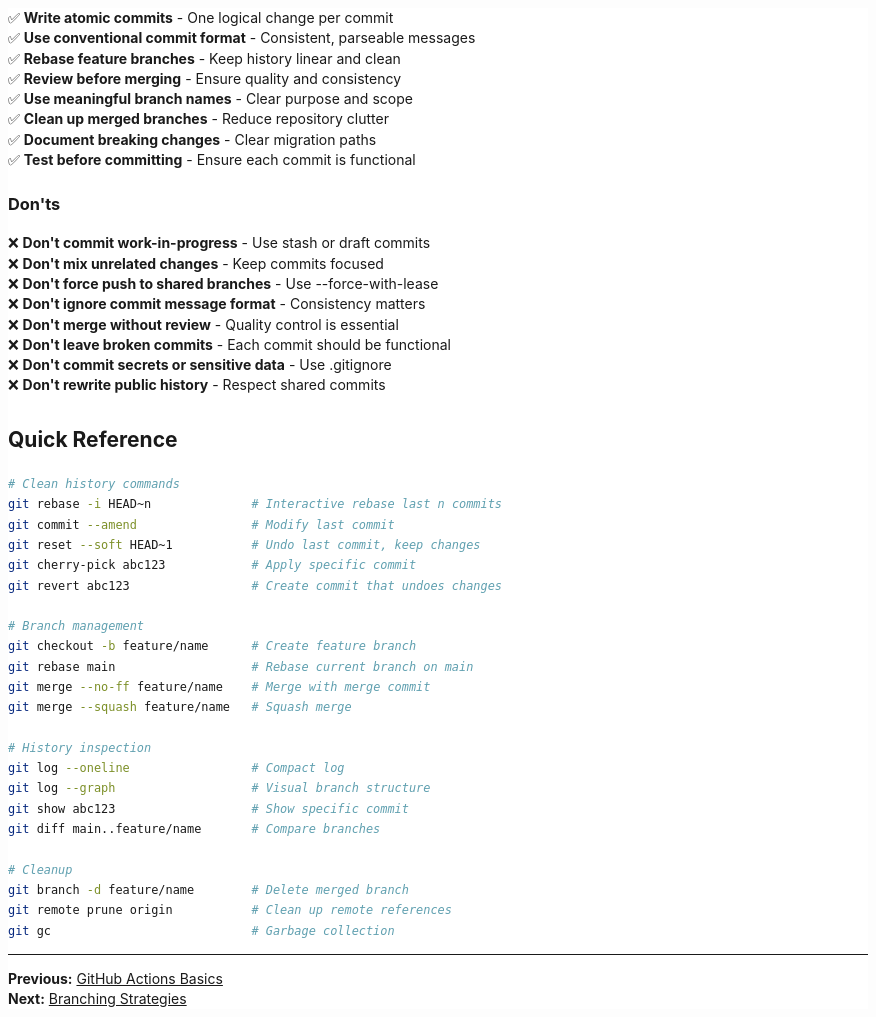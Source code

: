 ✅ **Write atomic commits** - One logical change per commit  
✅ **Use conventional commit format** - Consistent, parseable messages  
✅ **Rebase feature branches** - Keep history linear and clean  
✅ **Review before merging** - Ensure quality and consistency  
✅ **Use meaningful branch names** - Clear purpose and scope  
✅ **Clean up merged branches** - Reduce repository clutter  
✅ **Document breaking changes** - Clear migration paths  
✅ **Test before committing** - Ensure each commit is functional  

### Don'ts

❌ **Don't commit work-in-progress** - Use stash or draft commits  
❌ **Don't mix unrelated changes** - Keep commits focused  
❌ **Don't force push to shared branches** - Use --force-with-lease  
❌ **Don't ignore commit message format** - Consistency matters  
❌ **Don't merge without review** - Quality control is essential  
❌ **Don't leave broken commits** - Each commit should be functional  
❌ **Don't commit secrets or sensitive data** - Use .gitignore  
❌ **Don't rewrite public history** - Respect shared commits  

## Quick Reference

```bash
# Clean history commands
git rebase -i HEAD~n              # Interactive rebase last n commits
git commit --amend                # Modify last commit
git reset --soft HEAD~1           # Undo last commit, keep changes
git cherry-pick abc123            # Apply specific commit
git revert abc123                 # Create commit that undoes changes

# Branch management
git checkout -b feature/name      # Create feature branch
git rebase main                   # Rebase current branch on main
git merge --no-ff feature/name    # Merge with merge commit
git merge --squash feature/name   # Squash merge

# History inspection
git log --oneline                 # Compact log
git log --graph                   # Visual branch structure
git show abc123                   # Show specific commit
git diff main..feature/name       # Compare branches

# Cleanup
git branch -d feature/name        # Delete merged branch
git remote prune origin           # Clean up remote references
git gc                            # Garbage collection
```

---

**Previous:** [GitHub Actions Basics](20-github-actions-basics.md)  
**Next:** [Branching Strategies](22-branching-strategies.md)